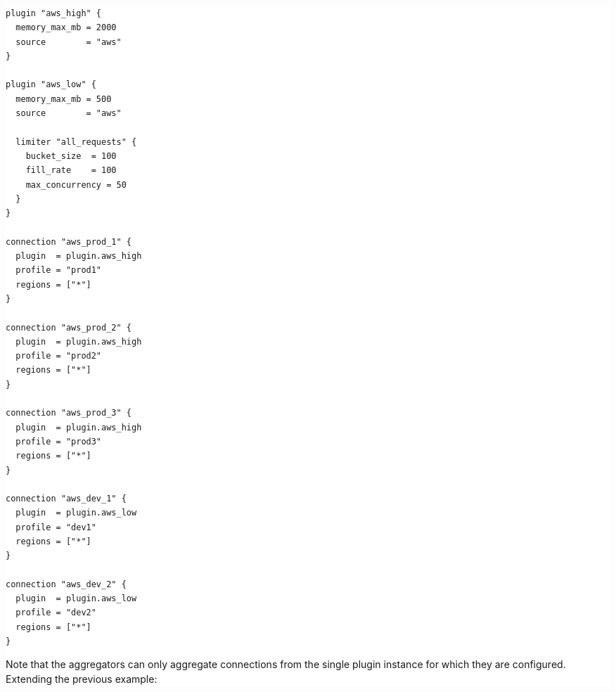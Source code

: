 
```hcl
plugin "aws_high" {
  memory_max_mb = 2000
  source        = "aws"
}

plugin "aws_low" {
  memory_max_mb = 500
  source        = "aws"

  limiter "all_requests" {
    bucket_size  = 100
    fill_rate    = 100
    max_concurrency = 50
  }
}

connection "aws_prod_1" {
  plugin  = plugin.aws_high
  profile = "prod1"
  regions = ["*"]
}

connection "aws_prod_2" {
  plugin  = plugin.aws_high
  profile = "prod2"
  regions = ["*"]
}

connection "aws_prod_3" {
  plugin  = plugin.aws_high
  profile = "prod3"
  regions = ["*"]
}

connection "aws_dev_1" {
  plugin  = plugin.aws_low
  profile = "dev1"
  regions = ["*"]
}

connection "aws_dev_2" {
  plugin  = plugin.aws_low
  profile = "dev2"
  regions = ["*"]
}

```


Note that the aggregators can only aggregate connections from the single plugin instance for which they are configured.  Extending the previous example:
